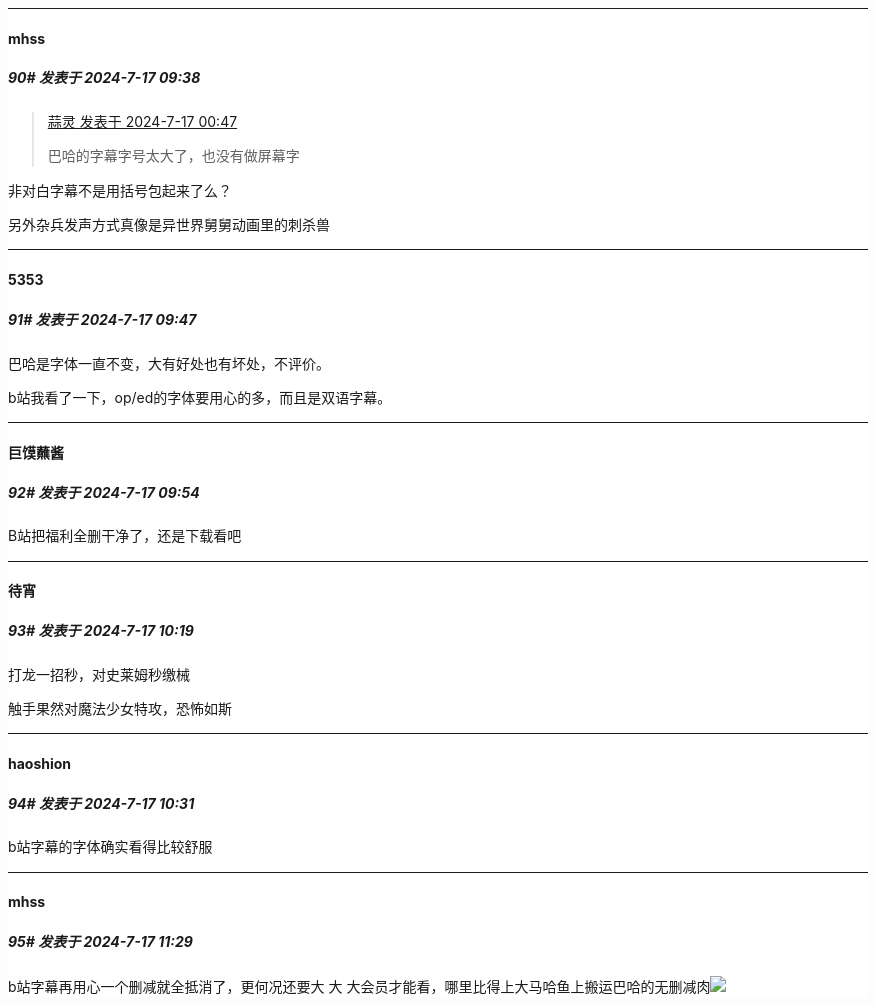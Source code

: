 
*****

####  mhss  
##### 90#       发表于 2024-7-17 09:38

<blockquote><a href="httphttps://bbs.saraba1st.com/2b/forum.php?mod=redirect&amp;goto=findpost&amp;pid=65607597&amp;ptid=2159085" target="_blank">蒜灵 发表于 2024-7-17 00:47</a>

巴哈的字幕字号太大了，也没有做屏幕字</blockquote>
非对白字幕不是用括号包起来了么？

另外杂兵发声方式真像是异世界舅舅动画里的刺杀兽


*****

####  5353  
##### 91#       发表于 2024-7-17 09:47

巴哈是字体一直不变，大有好处也有坏处，不评价。

b站我看了一下，op/ed的字体要用心的多，而且是双语字幕。


*****

####  巨馍蘸酱  
##### 92#       发表于 2024-7-17 09:54

B站把福利全删干净了，还是下载看吧


*****

####  待宵  
##### 93#       发表于 2024-7-17 10:19

打龙一招秒，对史莱姆秒缴械

触手果然对魔法少女特攻，恐怖如斯


*****

####  haoshion  
##### 94#       发表于 2024-7-17 10:31

b站字幕的字体确实看得比较舒服


*****

####  mhss  
##### 95#       发表于 2024-7-17 11:29

b站字幕再用心一个删减就全抵消了，更何况还要大 大 大会员才能看，哪里比得上大马哈鱼上搬运巴哈的无删减肉<img src="https://static.saraba1st.com/image/smiley/face2017/001.png" referrerpolicy="no-referrer">
